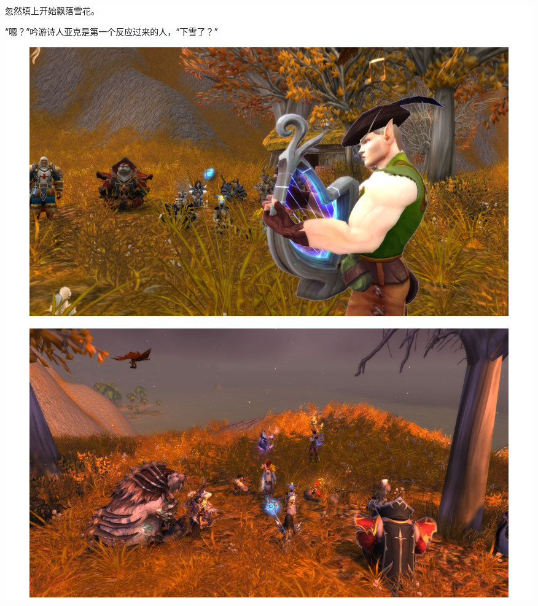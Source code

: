 忽然填上开始飘落雪花。

“嗯？”吟游诗人亚克是第一个反应过来的人，“下雪了？”

<figure><img src="../../.gitbook/assets/长夜第一幕10.jpg" alt=""><figcaption></figcaption></figure>

<figure><img src="../../.gitbook/assets/长夜第一幕11.jpg" alt=""><figcaption></figcaption></figure>
